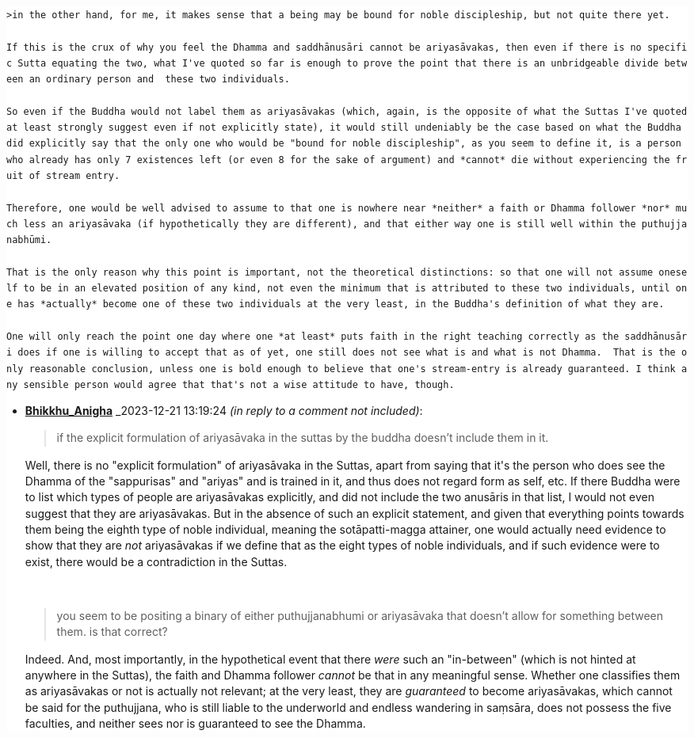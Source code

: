     >in the other hand, for me, it makes sense that a being may be bound for noble discipleship, but not quite there yet.

    If this is the crux of why you feel the Dhamma and saddhānusāri cannot be ariyasāvakas, then even if there is no specific Sutta equating the two, what I've quoted so far is enough to prove the point that there is an unbridgeable divide between an ordinary person and  these two individuals.

    So even if the Buddha would not label them as ariyasāvakas (which, again, is the opposite of what the Suttas I've quoted at least strongly suggest even if not explicitly state), it would still undeniably be the case based on what the Buddha did explicitly say that the only one who would be "bound for noble discipleship", as you seem to define it, is a person who already has only 7 existences left (or even 8 for the sake of argument) and *cannot* die without experiencing the fruit of stream entry.

    Therefore, one would be well advised to assume to that one is nowhere near *neither* a faith or Dhamma follower *nor* much less an ariyasāvaka (if hypothetically they are different), and that either way one is still well within the puthujjanabhūmi.

    That is the only reason why this point is important, not the theoretical distinctions: so that one will not assume oneself to be in an elevated position of any kind, not even the minimum that is attributed to these two individuals, until one has *actually* become one of these two individuals at the very least, in the Buddha's definition of what they are.

    One will only reach the point one day where one *at least* puts faith in the right teaching correctly as the saddhānusāri does if one is willing to accept that as of yet, one still does not see what is and what is not Dhamma.  That is the only reasonable conclusion, unless one is bold enough to believe that one's stream-entry is already guaranteed. I think any sensible person would agree that that's not a wise attitude to have, though.
- **[Bhikkhu_Anigha](https://www.reddit.com/r/HillsideHermitage/comments/18mfhxc/the_suffering_left_for_a_streamenterer_sn_5649/kebibaa/)** _2023-12-21 13:19:24 *(in reply to a comment not included)*:

    >if the explicit formulation of ariyasāvaka in the suttas by the buddha doesn’t include them in it.

    Well, there is no "explicit formulation" of ariyasāvaka in the Suttas, apart from saying that it's the person who does see the Dhamma of the "sappurisas" and "ariyas" and is trained in it, and thus does not regard form as self, etc. If there Buddha were to list which types of people are ariyasāvakas explicitly, and did not include the two anusāris in that list, I would not even suggest that they are ariyasāvakas. But in the absence of such an explicit statement, and given that everything points towards them being the eighth type of noble individual, meaning the sotāpatti-magga attainer, one would actually need evidence to show that they are *not* ariyasāvakas if we define that as the eight types of noble individuals, and if such evidence were to exist, there would be a contradiction in the Suttas.

    &#x200B;

    >you seem to be positing a binary of either puthujjanabhumi or ariyasāvaka that doesn’t allow for something between them. is that correct?

    Indeed. And, most importantly, in the hypothetical event that there *were* such an "in-between" (which is not hinted at anywhere in the Suttas), the faith and Dhamma follower *cannot* be that in any meaningful sense. Whether one classifies them as ariyasāvakas or not is actually not relevant; at the very least, they are *guaranteed* to become ariyasāvakas, which cannot be said for the puthujjana, who is still liable to the underworld and endless wandering in saṃsāra, does not possess the five faculties, and neither sees nor is guaranteed to see the Dhamma.
